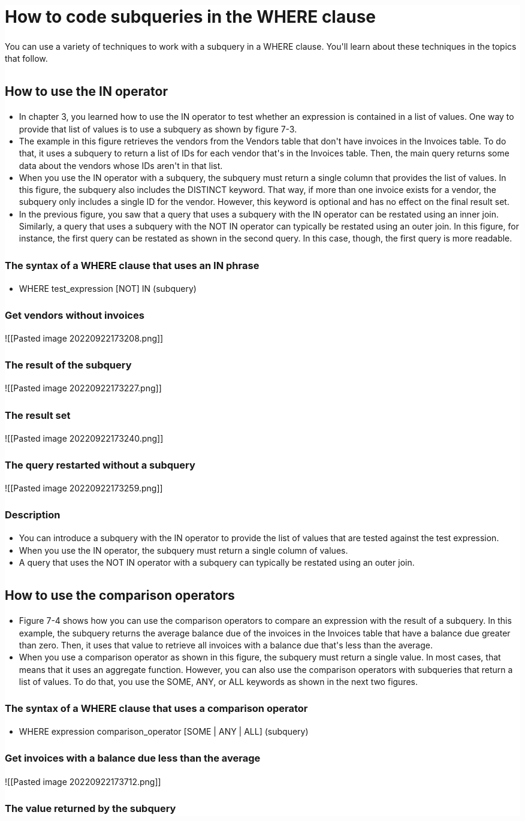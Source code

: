 # How to code subqueries in the WHERE clause
You can use a variety of techniques to work with a subquery in a WHERE clause. You'll learn about these techniques in the topics that follow.
## How to use the IN operator
- In chapter 3, you learned how to use the IN operator to test whether an expression is contained in a list of values. One way to provide that list of values is to use a subquery as shown by figure 7-3. 
- The example in this figure retrieves the vendors from the Vendors table that don't have invoices in the Invoices table. To do that, it uses a subquery to return a list of IDs for each vendor that's in the Invoices table. Then, the main query returns some data about the vendors whose IDs aren't in that list. 
- When you use the IN operator with a subquery, the subquery must return a single column that provides the list of values. In this figure, the subquery also includes the DISTINCT keyword. That way, if more than one invoice exists for a vendor, the subquery only includes a single ID for the vendor. However, this keyword is optional and has no effect on the final result set. 
- In the previous figure, you saw that a query that uses a subquery with the IN operator can be restated using an inner join. Similarly, a query that uses a subquery with the NOT IN operator can typically be restated using an outer join. In this figure, for instance, the first query can be restated as shown in the second query. In this case, though, the first query is more readable. 
### The syntax of a WHERE clause that uses an IN phrase
- WHERE test_expression [NOT] IN (subquery)
### Get vendors without invoices
![[Pasted image 20220922173208.png]]
### The result of the subquery
![[Pasted image 20220922173227.png]]
### The result set
![[Pasted image 20220922173240.png]]
### The query restarted without a subquery
![[Pasted image 20220922173259.png]]
### Description
- You can introduce a subquery with the IN operator to provide the list of values that are tested against the test expression. 
- When you use the IN operator, the subquery must return a single column of values. 
- A query that uses the NOT IN operator with a subquery can typically be restated using an outer join.
## How to use the comparison operators
- Figure 7-4 shows how you can use the comparison operators to compare an expression with the result of a subquery. In this example, the subquery returns the average balance due of the invoices in the Invoices table that have a balance due greater than zero. Then, it uses that value to retrieve all invoices with a balance due that's less than the average. 
- When you use a comparison operator as shown in this figure, the subquery must return a single value. In most cases, that means that it uses an aggregate function. However, you can also use the comparison operators with subqueries that return a list of values. To do that, you use the SOME, ANY, or ALL keywords as shown in the next two figures.
### The syntax of a WHERE clause that uses a comparison operator
- WHERE expression comparison_operator [SOME | ANY | ALL] (subquery)
### Get invoices with a balance due less than the average
![[Pasted image 20220922173712.png]]
### The value returned by the subquery 